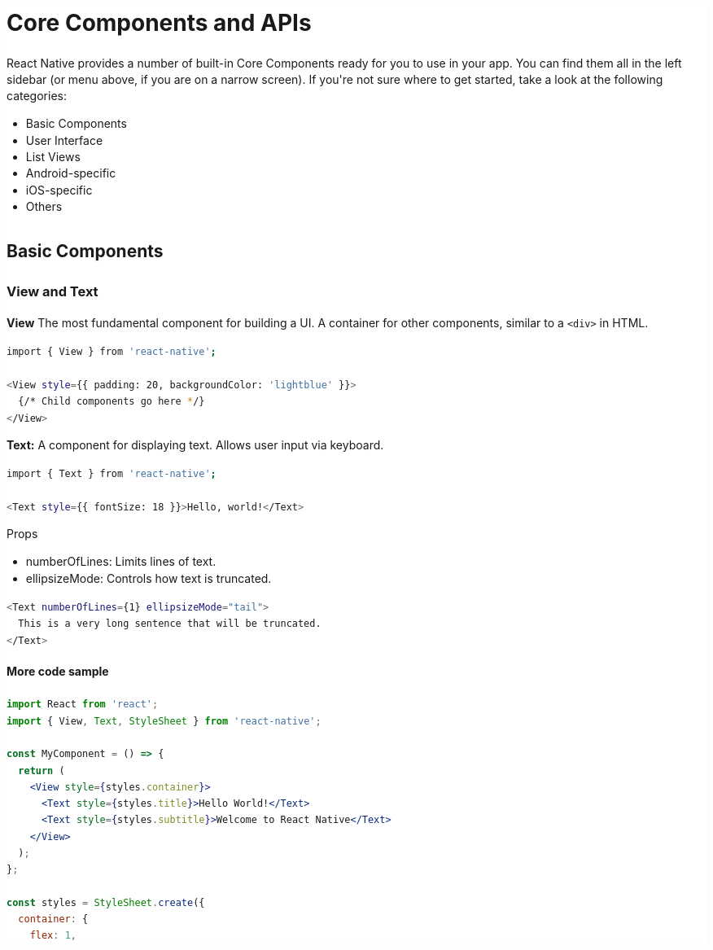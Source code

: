 # Core Components and APIs

React Native provides a number of built-in Core Components ready for you to use in your app. You can find them all in the left sidebar (or menu above, if you are on a narrow screen). If you're not sure where to get started, take a look at the following categories:

- Basic Components
- User Interface
- List Views
- Android-specific
- iOS-specific
- Others

## Basic Components

### View and Text

**View** The most fundamental component for building a UI. 
A container for other components, similar to a `<div>` in HTML.

```bash
import { View } from 'react-native';

<View style={{ padding: 20, backgroundColor: 'lightblue' }}>
  {/* Child components go here */}
</View>
```

**Text:** A component for displaying text.
Allows user input via keyboard.


```bash
import { Text } from 'react-native';

<Text style={{ fontSize: 18 }}>Hello, world!</Text>
```

Props

- numberOfLines: Limits lines of text.
- ellipsizeMode: Controls how text is truncated.

```bash
<Text numberOfLines={1} ellipsizeMode="tail">
  This is a very long sentence that will be truncated.
</Text>
```

#### More code sample

```jsx
import React from 'react';
import { View, Text, StyleSheet } from 'react-native';

const MyComponent = () => {
  return (
    <View style={styles.container}>
      <Text style={styles.title}>Hello World!</Text>
      <Text style={styles.subtitle}>Welcome to React Native</Text>
    </View>
  );
};

const styles = StyleSheet.create({
  container: {
    flex: 1,
```